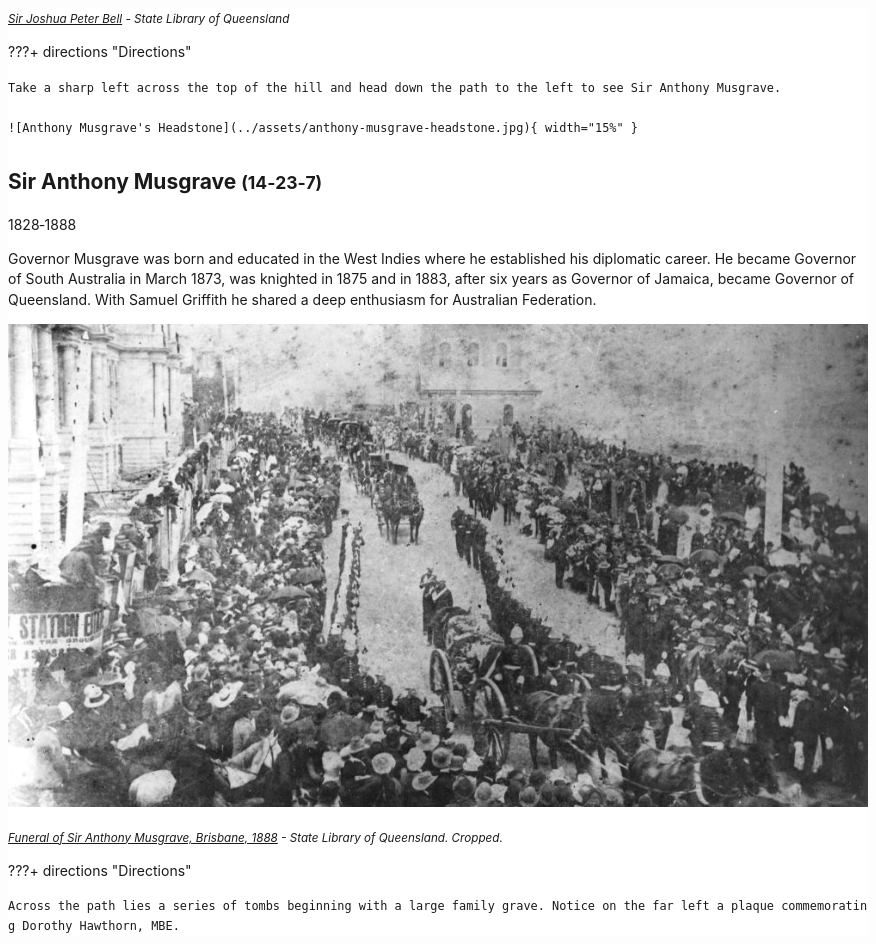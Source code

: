*<small>[Sir Joshua Peter Bell](http://onesearch.slq.qld.gov.au/permalink/f/1upgmng/slq_alma21219246370002061) - State Library of Queensland </small>*


???+ directions "Directions" 

    Take a sharp left across the top of the hill and head down the path to the left to see Sir Anthony Musgrave.

    ![Anthony Musgrave's Headstone](../assets/anthony-musgrave-headstone.jpg){ width="15%" } 


## Sir Anthony Musgrave <small>(14‑23‑7)</small>

1828‑1888

Governor Musgrave was born and educated in the West Indies where he established his diplomatic career. He became Governor of South Australia in March 1873, was knighted in 1875 and in 1883, after six years as Governor of Jamaica, became Governor of Queensland. With Samuel Griffith he shared a deep enthusiasm for Australian Federation. 


![Funeral of Sir Anthony Musgrave, Brisbane, 1888](../assets/anthony-musgrave-funeral-1888.jpg)

*<small>[Funeral of Sir Anthony Musgrave, Brisbane, 1888](http://onesearch.slq.qld.gov.au/permalink/f/1upgmng/slq_alma21218493890002061) - State Library of Queensland. Cropped. </small>*

???+ directions "Directions" 

    Across the path lies a series of tombs beginning with a large family grave. Notice on the far left a plaque commemorating Dorothy Hawthorn, MBE.
